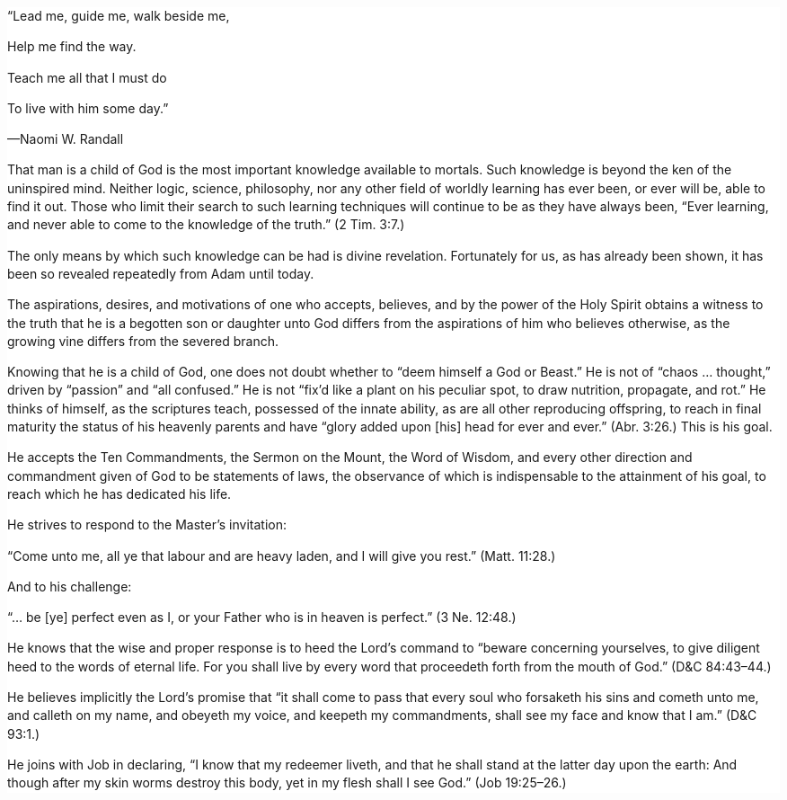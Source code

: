 

“Lead me, guide me, walk beside me,

Help me find the way.

Teach me all that I must do

To live with him some day.”





—Naomi W. Randall





That man is a child of God is the most important knowledge available to mortals. Such knowledge is beyond the ken of the uninspired mind. Neither logic, science, philosophy, nor any other field of worldly learning has ever been, or ever will be, able to find it out. Those who limit their search to such learning techniques will continue to be as they have always been, “Ever learning, and never able to come to the knowledge of the truth.” (2 Tim. 3:7.)

The only means by which such knowledge can be had is divine revelation. Fortunately for us, as has already been shown, it has been so revealed repeatedly from Adam until today.

The aspirations, desires, and motivations of one who accepts, believes, and by the power of the Holy Spirit obtains a witness to the truth that he is a begotten son or daughter unto God differs from the aspirations of him who believes otherwise, as the growing vine differs from the severed branch.

Knowing that he is a child of God, one does not doubt whether to “deem himself a God or Beast.” He is not of “chaos … thought,” driven by “passion” and “all confused.” He is not “fix’d like a plant on his peculiar spot, to draw nutrition, propagate, and rot.” He thinks of himself, as the scriptures teach, possessed of the innate ability, as are all other reproducing offspring, to reach in final maturity the status of his heavenly parents and have “glory added upon [his] head for ever and ever.” (Abr. 3:26.) This is his goal.

He accepts the Ten Commandments, the Sermon on the Mount, the Word of Wisdom, and every other direction and commandment given of God to be statements of laws, the observance of which is indispensable to the attainment of his goal, to reach which he has dedicated his life.

He strives to respond to the Master’s invitation:

“Come unto me, all ye that labour and are heavy laden, and I will give you rest.” (Matt. 11:28.)

And to his challenge:

“… be [ye] perfect even as I, or your Father who is in heaven is perfect.” (3 Ne. 12:48.)

He knows that the wise and proper response is to heed the Lord’s command to “beware concerning yourselves, to give diligent heed to the words of eternal life. For you shall live by every word that proceedeth forth from the mouth of God.” (D&C 84:43–44.)

He believes implicitly the Lord’s promise that “it shall come to pass that every soul who forsaketh his sins and cometh unto me, and calleth on my name, and obeyeth my voice, and keepeth my commandments, shall see my face and know that I am.” (D&C 93:1.)

He joins with Job in declaring, “I know that my redeemer liveth, and that he shall stand at the latter day upon the earth: And though after my skin worms destroy this body, yet in my flesh shall I see God.” (Job 19:25–26.)
